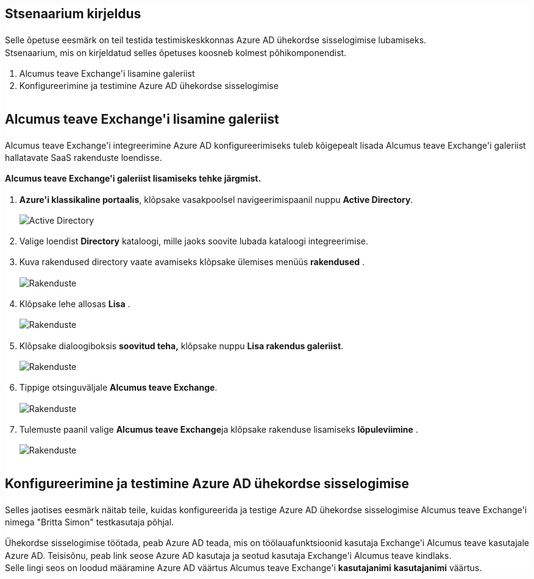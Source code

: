  
## <a name="scenario-description"></a>Stsenaarium kirjeldus
Selle õpetuse eesmärk on teil testida testimiskeskkonnas Azure AD ühekordse sisselogimise lubamiseks.  
Stsenaarium, mis on kirjeldatud selles õpetuses koosneb kolmest põhikomponendist.

1. Alcumus teave Exchange'i lisamine galeriist 
2. Konfigureerimine ja testimine Azure AD ühekordse sisselogimise


## <a name="adding-alcumus-info-exchange-from-the-gallery"></a>Alcumus teave Exchange'i lisamine galeriist
Alcumus teave Exchange'i integreerimine Azure AD konfigureerimiseks tuleb kõigepealt lisada Alcumus teave Exchange'i galeriist hallatavate SaaS rakenduste loendisse.

**Alcumus teave Exchange'i galeriist lisamiseks tehke järgmist.**

1. **Azure'i klassikaline portaalis**, klõpsake vasakpoolsel navigeerimispaanil nuppu **Active Directory**. 

    ![Active Directory][1]

2. Valige loendist **Directory** kataloogi, mille jaoks soovite lubada kataloogi integreerimise.

3. Kuva rakendused directory vaate avamiseks klõpsake ülemises menüüs **rakendused** .

    ![Rakenduste][2]

4. Klõpsake lehe allosas **Lisa** .

    ![Rakenduste][3]

5. Klõpsake dialoogiboksis **soovitud teha,** klõpsake nuppu **Lisa rakendus galeriist**.

    ![Rakenduste][4]

6. Tippige otsinguväljale **Alcumus teave Exchange**.

    ![Rakenduste][5]

7. Tulemuste paanil valige **Alcumus teave Exchange**ja klõpsake rakenduse lisamiseks **lõpuleviimine** .

    ![Rakenduste][400]



##  <a name="configuring-and-testing-azure-ad-single-sign-on"></a>Konfigureerimine ja testimine Azure AD ühekordse sisselogimise
Selles jaotises eesmärk näitab teile, kuidas konfigureerida ja testige Azure AD ühekordse sisselogimise Alcumus teave Exchange'i nimega "Britta Simon" testkasutaja põhjal.

Ühekordse sisselogimise töötada, peab Azure AD teada, mis on töölauafunktsioonid kasutaja Exchange'i Alcumus teave kasutajale Azure AD. Teisisõnu, peab link seose Azure AD kasutaja ja seotud kasutaja Exchange'i Alcumus teave kindlaks.  
Selle lingi seos on loodud määramine Azure AD väärtus Alcumus teave Exchange'i **kasutajanimi** **kasutajanimi** väärtus.
 

[1]: ./media/active-directory-saas-alcumus-info-tutorial/tutorial_general_01.png
[2]: ./media/active-directory-saas-alcumus-info-tutorial/tutorial_general_02.png
[3]: ./media/active-directory-saas-alcumus-info-tutorial/tutorial_general_03.png
[4]: ./media/active-directory-saas-alcumus-info-tutorial/tutorial_general_04.png
[5]: ./media/active-directory-saas-alcumus-info-tutorial/tutorial_alcumus_01.png
[6]: ./media/active-directory-saas-alcumus-info-tutorial/tutorial_alcumus_02.png
[7]: ./media/active-directory-saas-alcumus-info-tutorial/tutorial_alcumus_03.png
[8]: ./media/active-directory-saas-alcumus-info-tutorial/tutorial_alcumus_04.png
[9]: ./media/active-directory-saas-alcumus-info-tutorial/tutorial_alcumus_05.png
[10]: ./media/active-directory-saas-alcumus-info-tutorial/tutorial_alcumus_06.png
[11]: ./media/active-directory-saas-alcumus-info-tutorial/tutorial_alcumus_07.png
[20]: ./media/active-directory-saas-alcumus-info-tutorial/tutorial_general_100.png
[200]: ./media/active-directory-saas-alcumus-info-tutorial/tutorial_general_200.png
[201]: ./media/active-directory-saas-alcumus-info-tutorial/tutorial_general_201.png
[202]: ./media/active-directory-saas-alcumus-info-tutorial/tutorial_alcumus_08.png
[203]: ./media/active-directory-saas-alcumus-info-tutorial/tutorial_general_203.png
[204]: ./media/active-directory-saas-alcumus-info-tutorial/tutorial_general_204.png
[205]: ./media/active-directory-saas-alcumus-info-tutorial/tutorial_general_205.png
[400]: ./media/active-directory-saas-alcumus-info-tutorial/tutorial_alcumus_402.png